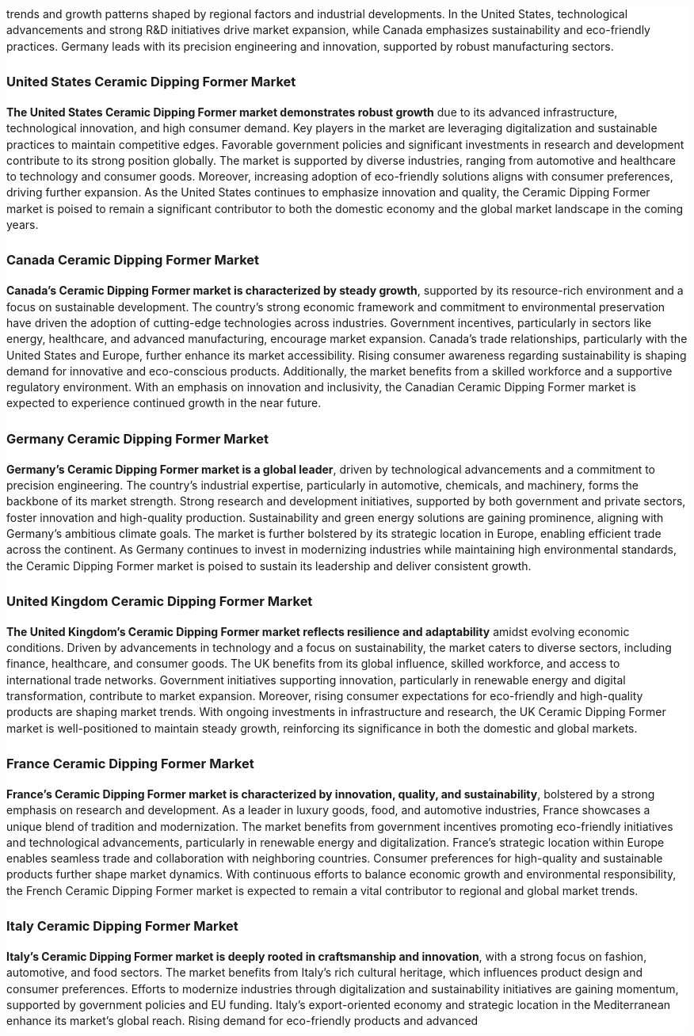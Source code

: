 trends and growth patterns shaped by regional factors and industrial developments. In the United States, technological advancements and strong R&amp;D initiatives drive market expansion, while Canada emphasizes sustainability and eco-friendly practices. Germany leads with its precision engineering and innovation, supported by robust manufacturing sectors.</span></em></p></blockquote><h3><strong>United States Ceramic Dipping Former Market</strong></h3><p><strong>The United States Ceramic Dipping Former market demonstrates robust growth</strong> due to its advanced infrastructure, technological innovation, and high consumer demand. Key players in the market are leveraging digitalization and sustainable practices to maintain competitive edges. Favorable government policies and significant investments in research and development contribute to its strong position globally. The market is supported by diverse industries, ranging from automotive and healthcare to technology and consumer goods. Moreover, increasing adoption of eco-friendly solutions aligns with consumer preferences, driving further expansion. As the United States continues to emphasize innovation and quality, the Ceramic Dipping Former market is poised to remain a significant contributor to both the domestic economy and the global market landscape in the coming years.</p><h3><strong>Canada Ceramic Dipping Former Market</strong></h3><p><strong>Canada&rsquo;s Ceramic Dipping Former market is characterized by steady growth</strong>, supported by its resource-rich environment and a focus on sustainable development. The country&rsquo;s strong economic framework and commitment to environmental preservation have driven the adoption of cutting-edge technologies across industries. Government incentives, particularly in sectors like energy, healthcare, and advanced manufacturing, encourage market expansion. Canada&rsquo;s trade relationships, particularly with the United States and Europe, further enhance its market accessibility. Rising consumer awareness regarding sustainability is shaping demand for innovative and eco-conscious products. Additionally, the market benefits from a skilled workforce and a supportive regulatory environment. With an emphasis on innovation and inclusivity, the Canadian Ceramic Dipping Former market is expected to experience continued growth in the near future.</p><h3><strong>Germany Ceramic Dipping Former Market</strong></h3><p><strong>Germany&rsquo;s Ceramic Dipping Former market is a global leader</strong>, driven by technological advancements and a commitment to precision engineering. The country&rsquo;s industrial expertise, particularly in automotive, chemicals, and machinery, forms the backbone of its market strength. Strong research and development initiatives, supported by both government and private sectors, foster innovation and high-quality production. Sustainability and green energy solutions are gaining prominence, aligning with Germany&rsquo;s ambitious climate goals. The market is further bolstered by its strategic location in Europe, enabling efficient trade across the continent. As Germany continues to invest in modernizing industries while maintaining high environmental standards, the Ceramic Dipping Former market is poised to sustain its leadership and deliver consistent growth.</p><h3><strong>United Kingdom Ceramic Dipping Former Market</strong></h3><p><strong>The United Kingdom&rsquo;s Ceramic Dipping Former market reflects resilience and adaptability</strong> amidst evolving economic conditions. Driven by advancements in technology and a focus on sustainability, the market caters to diverse sectors, including finance, healthcare, and consumer goods. The UK benefits from its global influence, skilled workforce, and access to international trade networks. Government initiatives supporting innovation, particularly in renewable energy and digital transformation, contribute to market expansion. Moreover, rising consumer expectations for eco-friendly and high-quality products are shaping market trends. With ongoing investments in infrastructure and research, the UK Ceramic Dipping Former market is well-positioned to maintain steady growth, reinforcing its significance in both the domestic and global markets.</p><h3><strong>France Ceramic Dipping Former Market</strong></h3><p><strong>France&rsquo;s Ceramic Dipping Former market is characterized by innovation, quality, and sustainability</strong>, bolstered by a strong emphasis on research and development. As a leader in luxury goods, food, and automotive industries, France showcases a unique blend of tradition and modernization. The market benefits from government incentives promoting eco-friendly initiatives and technological advancements, particularly in renewable energy and digitalization. France&rsquo;s strategic location within Europe enables seamless trade and collaboration with neighboring countries. Consumer preferences for high-quality and sustainable products further shape market dynamics. With continuous efforts to balance economic growth and environmental responsibility, the French Ceramic Dipping Former market is expected to remain a vital contributor to regional and global market trends.</p><h3><strong>Italy Ceramic Dipping Former Market</strong></h3><p><strong>Italy&rsquo;s Ceramic Dipping Former market is deeply rooted in craftsmanship and innovation</strong>, with a strong focus on fashion, automotive, and food sectors. The market benefits from Italy&rsquo;s rich cultural heritage, which influences product design and consumer preferences. Efforts to modernize industries through digitalization and sustainability initiatives are gaining momentum, supported by government policies and EU funding. Italy&rsquo;s export-oriented economy and strategic location in the Mediterranean enhance its market&rsquo;s global reach. Rising demand for eco-friendly products and advanced